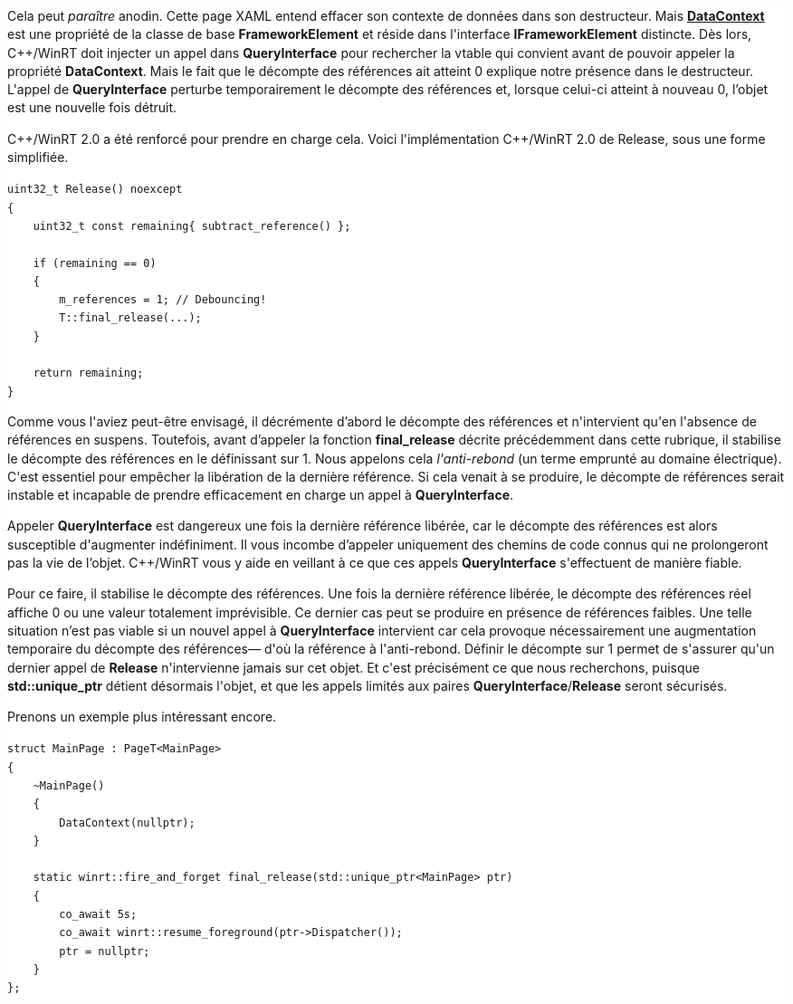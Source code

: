 Cela peut *paraître* anodin. Cette page XAML entend effacer son contexte de données dans son destructeur. Mais [**DataContext**](/uwp/api/windows.ui.xaml.frameworkelement.datacontext) est une propriété de la classe de base **FrameworkElement** et réside dans l'interface **IFrameworkElement** distincte. Dès lors, C++/WinRT doit injecter un appel dans **QueryInterface** pour rechercher la vtable qui convient avant de pouvoir appeler la propriété **DataContext**. Mais le fait que le décompte des références ait atteint 0 explique notre présence dans le destructeur. L'appel de **QueryInterface** perturbe temporairement le décompte des références et, lorsque celui-ci atteint à nouveau 0, l’objet est une nouvelle fois détruit.

C++/WinRT 2.0 a été renforcé pour prendre en charge cela. Voici l'implémentation C++/WinRT 2.0 de Release, sous une forme simplifiée.

```cppwinrt
uint32_t Release() noexcept
{
    uint32_t const remaining{ subtract_reference() };
 
    if (remaining == 0)
    {
        m_references = 1; // Debouncing!
        T::final_release(...);
    }
 
    return remaining;
}
```

Comme vous l'aviez peut-être envisagé, il décrémente d’abord le décompte des références et n'intervient qu'en l'absence de références en suspens. Toutefois, avant d’appeler la fonction **final_release** décrite précédemment dans cette rubrique, il stabilise le décompte des références en le définissant sur 1. Nous appelons cela *l'anti-rebond* (un terme emprunté au domaine électrique). C'est essentiel pour empêcher la libération de la dernière référence. Si cela venait à se produire, le décompte de références serait instable et incapable de prendre efficacement en charge un appel à **QueryInterface**.

Appeler **QueryInterface** est dangereux une fois la dernière référence libérée, car le décompte des références est alors susceptible d'augmenter indéfiniment. Il vous incombe d’appeler uniquement des chemins de code connus qui ne prolongeront pas la vie de l’objet. C++/WinRT vous y aide en veillant à ce que ces appels **QueryInterface** s'effectuent de manière fiable.

Pour ce faire, il stabilise le décompte des références. Une fois la dernière référence libérée, le décompte des références réel affiche 0 ou une valeur totalement imprévisible. Ce dernier cas peut se produire en présence de références faibles. Une telle situation n’est pas viable si un nouvel appel à **QueryInterface** intervient car cela provoque nécessairement une augmentation temporaire du décompte des références&mdash; d'où la référence à l'anti-rebond. Définir le décompte sur 1 permet de s'assurer qu'un dernier appel de **Release** n'intervienne jamais sur cet objet. Et c'est précisément ce que nous recherchons, puisque **std::unique_ptr** détient désormais l'objet, et que les appels limités aux paires **QueryInterface**/**Release** seront sécurisés.

Prenons un exemple plus intéressant encore.

```cppwinrt
struct MainPage : PageT<MainPage>
{
    ~MainPage()
    {
        DataContext(nullptr);
    }

    static winrt::fire_and_forget final_release(std::unique_ptr<MainPage> ptr)
    {
        co_await 5s;
        co_await winrt::resume_foreground(ptr->Dispatcher());
        ptr = nullptr;
    }
};
```
